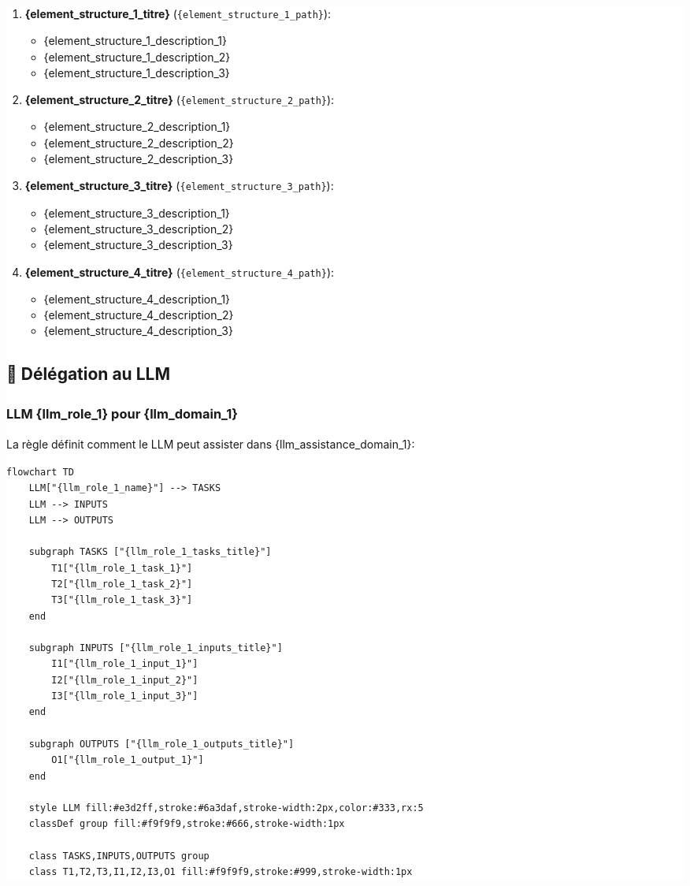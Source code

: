 1. **{element_structure_1_titre}** (`{element_structure_1_path}`):

   - {element_structure_1_description_1}
   - {element_structure_1_description_2}
   - {element_structure_1_description_3}

2. **{element_structure_2_titre}** (`{element_structure_2_path}`):

   - {element_structure_2_description_1}
   - {element_structure_2_description_2}
   - {element_structure_2_description_3}

3. **{element_structure_3_titre}** (`{element_structure_3_path}`):

   - {element_structure_3_description_1}
   - {element_structure_3_description_2}
   - {element_structure_3_description_3}

4. **{element_structure_4_titre}** (`{element_structure_4_path}`):
   - {element_structure_4_description_1}
   - {element_structure_4_description_2}
   - {element_structure_4_description_3}

## 🤖 Délégation au LLM

### LLM {llm_role_1} pour {llm_domain_1}

La règle définit comment le LLM peut assister dans {llm_assistance_domain_1}:

```mermaid
flowchart TD
    LLM["{llm_role_1_name}"] --> TASKS
    LLM --> INPUTS
    LLM --> OUTPUTS

    subgraph TASKS ["{llm_role_1_tasks_title}"]
        T1["{llm_role_1_task_1}"]
        T2["{llm_role_1_task_2}"]
        T3["{llm_role_1_task_3}"]
    end

    subgraph INPUTS ["{llm_role_1_inputs_title}"]
        I1["{llm_role_1_input_1}"]
        I2["{llm_role_1_input_2}"]
        I3["{llm_role_1_input_3}"]
    end

    subgraph OUTPUTS ["{llm_role_1_outputs_title}"]
        O1["{llm_role_1_output_1}"]
    end

    style LLM fill:#e3d2ff,stroke:#6a3daf,stroke-width:2px,color:#333,rx:5
    classDef group fill:#f9f9f9,stroke:#666,stroke-width:1px

    class TASKS,INPUTS,OUTPUTS group
    class T1,T2,T3,I1,I2,I3,O1 fill:#f9f9f9,stroke:#999,stroke-width:1px
```
